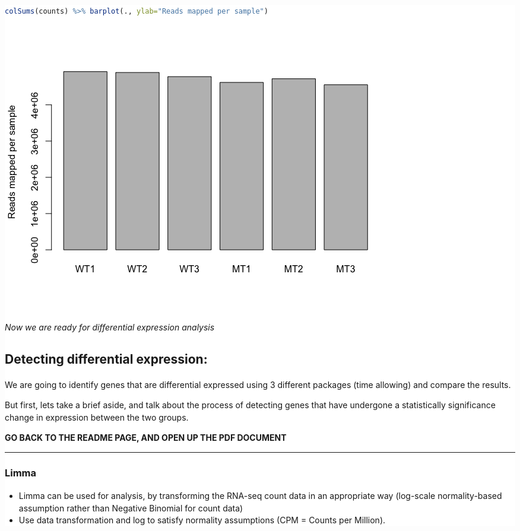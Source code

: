 ``` r
colSums(counts) %>% barplot(., ylab="Reads mapped per sample")
```

![](rnaseq-diffexp_files/figure-gfm/unnamed-chunk-11-1.png)

*Now we are ready for differential expression analysis*

## Detecting differential expression:

We are going to identify genes that are differential expressed using 3
different packages (time allowing) and compare the results.

But first, lets take a brief aside, and talk about the process of
detecting genes that have undergone a statistically significance change
in expression between the two groups.

**GO BACK TO THE README PAGE, AND OPEN UP THE PDF DOCUMENT**

------------------------------------------------------------------------

### Limma



-   Limma can be used for analysis, by transforming the RNA-seq count
    data in an appropriate way (log-scale normality-based assumption
    rather than Negative Binomial for count data)
-   Use data transformation and log to satisfy normality assumptions
    (CPM = Counts per Million).
